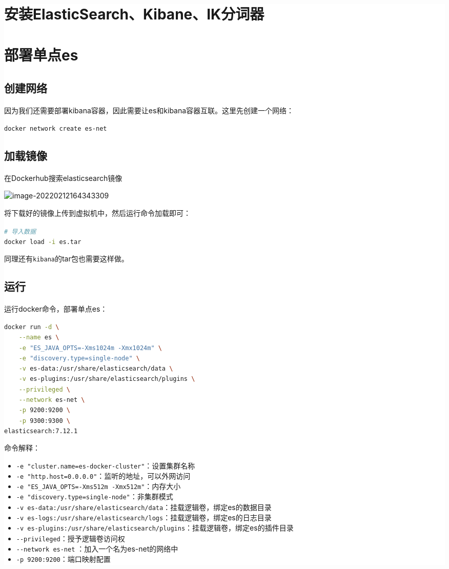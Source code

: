 # 安装ElasticSearch、Kibane、IK分词器
# 部署单点es

## 创建网络

因为我们还需要部署kibana容器，因此需要让es和kibana容器互联。这里先创建一个网络：

```sh
docker network create es-net
```

## 加载镜像

在Dockerhub搜索elasticsearch镜像

![image-20220212164343309](https://github.com/BlackMe2327/cloudimages27/blob/main/img/image-20220212164343309.png?raw=true)

将下载好的镜像上传到虚拟机中，然后运行命令加载即可：

```sh
# 导入数据
docker load -i es.tar
```

同理还有`kibana`的tar包也需要这样做。

## 运行

运行docker命令，部署单点es：

```sh
docker run -d \
	--name es \
    -e "ES_JAVA_OPTS=-Xms1024m -Xmx1024m" \
    -e "discovery.type=single-node" \
    -v es-data:/usr/share/elasticsearch/data \
    -v es-plugins:/usr/share/elasticsearch/plugins \
    --privileged \
    --network es-net \
    -p 9200:9200 \
    -p 9300:9300 \
elasticsearch:7.12.1
```

命令解释：

- `-e "cluster.name=es-docker-cluster"`：设置集群名称
- `-e "http.host=0.0.0.0"`：监听的地址，可以外网访问
- `-e "ES_JAVA_OPTS=-Xms512m -Xmx512m"`：内存大小
- `-e "discovery.type=single-node"`：非集群模式
- `-v es-data:/usr/share/elasticsearch/data`：挂载逻辑卷，绑定es的数据目录
- `-v es-logs:/usr/share/elasticsearch/logs`：挂载逻辑卷，绑定es的日志目录
- `-v es-plugins:/usr/share/elasticsearch/plugins`：挂载逻辑卷，绑定es的插件目录
- `--privileged`：授予逻辑卷访问权
- `--network es-net` ：加入一个名为es-net的网络中
- `-p 9200:9200`：端口映射配置
